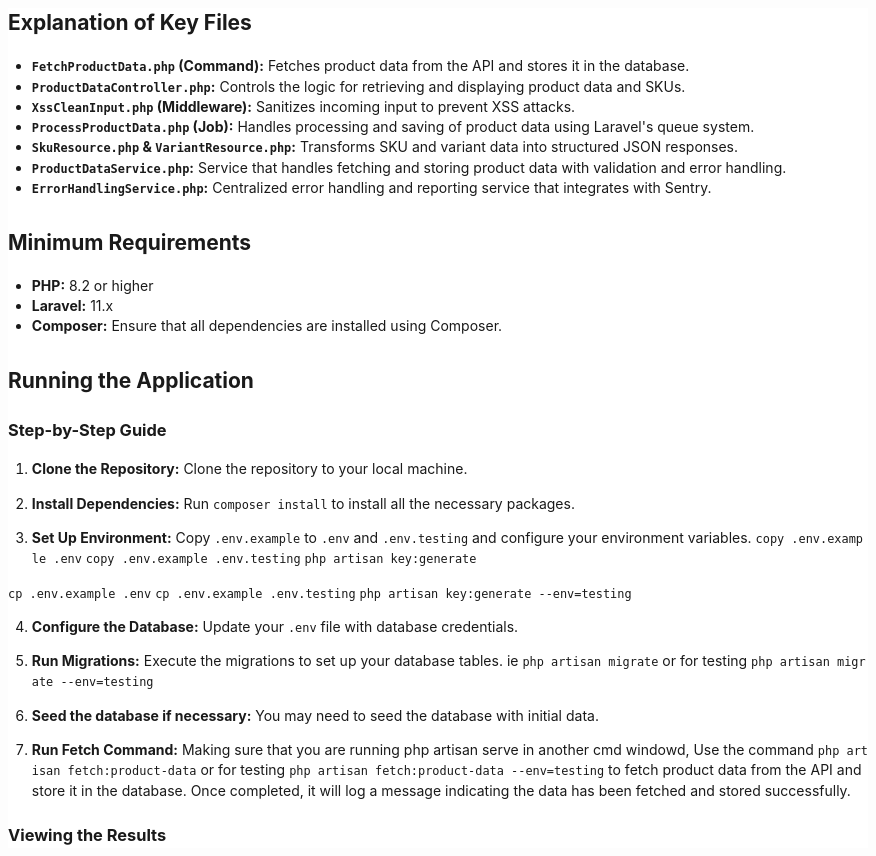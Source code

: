 Explanation of Key Files
------------------------

-   **`FetchProductData.php` (Command):** Fetches product data from the API and stores it in the database.
-   **`ProductDataController.php`:** Controls the logic for retrieving and displaying product data and SKUs.
-   **`XssCleanInput.php` (Middleware):** Sanitizes incoming input to prevent XSS attacks.
-   **`ProcessProductData.php` (Job):** Handles processing and saving of product data using Laravel's queue system.
-   **`SkuResource.php` & `VariantResource.php`:** Transforms SKU and variant data into structured JSON responses.
-   **`ProductDataService.php`:** Service that handles fetching and storing product data with validation and error handling.
-   **`ErrorHandlingService.php`:** Centralized error handling and reporting service that integrates with Sentry.

Minimum Requirements
--------------------

-   **PHP:** 8.2 or higher
-   **Laravel:** 11.x
-   **Composer:** Ensure that all dependencies are installed using Composer.

Running the Application
-----------------------

### Step-by-Step Guide

1.  **Clone the Repository:** Clone the repository to your local machine.

2.  **Install Dependencies:** Run `composer install` to install all the necessary packages.

3.  **Set Up Environment:** Copy `.env.example` to `.env` and `.env.testing`  and configure your environment variables.
`copy .env.example .env`
`copy .env.example .env.testing`
`php artisan key:generate`

`cp .env.example .env`
`cp .env.example .env.testing`
`php artisan key:generate --env=testing`

4.  **Configure the Database:** Update your `.env` file with database credentials.

5.  **Run Migrations:** Execute the migrations to set up your database tables. ie `php artisan migrate` or for testing `php artisan migrate --env=testing`


6.  **Seed the database if necessary:** You may need to seed the database with initial data.

7.  **Run Fetch Command:** Making sure that you are running  php artisan serve in another cmd windowd, Use the command `php artisan fetch:product-data` or for testing `php artisan fetch:product-data --env=testing` to fetch product data from the API and store it in the database. Once completed, it will log a message indicating the data has been fetched and stored successfully.

### Viewing the Results
